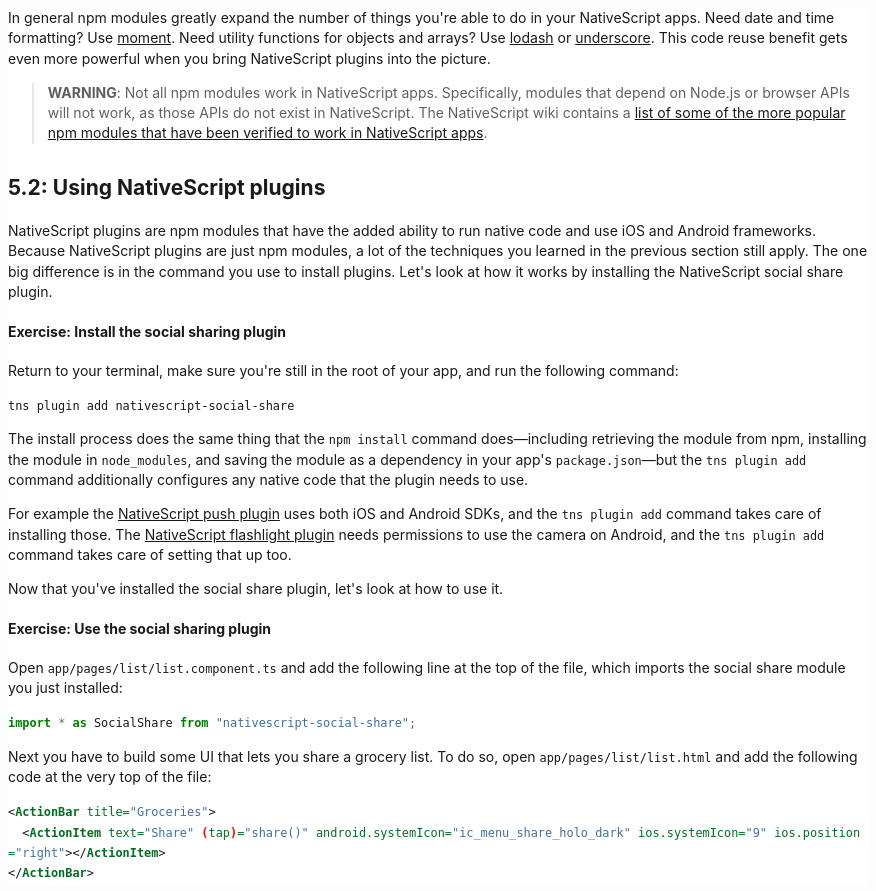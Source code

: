 In general npm modules greatly expand the number of things you're able to do in your NativeScript apps. Need date and time formatting? Use [moment](https://www.npmjs.com/package/moment). Need utility functions for objects and arrays? Use [lodash](https://www.npmjs.com/package/lodash) or [underscore](https://www.npmjs.com/package/underscore). This code reuse benefit gets even more powerful when you bring NativeScript plugins into the picture.

> **WARNING**: Not all npm modules work in NativeScript apps. Specifically, modules that depend on Node.js or browser APIs will not work, as those APIs do not exist in NativeScript. The NativeScript wiki contains a [list of some of the more popular npm modules that have been verified to work in NativeScript apps](https://github.com/NativeScript/NativeScript/wiki/supported-npm-modules).

## 5.2: Using NativeScript plugins

NativeScript plugins are npm modules that have the added ability to run native code and use iOS and Android frameworks. Because NativeScript plugins are just npm modules, a lot of the techniques you learned in the previous section still apply. The one big difference is in the command you use to install plugins. Let's look at how it works by installing the NativeScript social share plugin.

<h4 class="exercise-start">
    <b>Exercise</b>: Install the social sharing plugin
</h4>

Return to your terminal, make sure you're still in the root of your app, and run the following command:

```
tns plugin add nativescript-social-share
```

<div class="exercise-end"></div>

The install process does the same thing that the `npm install` command does—including retrieving the module from npm, installing the module in `node_modules`, and saving the module as a dependency in your app's `package.json`—but the `tns plugin add` command additionally configures any native code that the plugin needs to use.

For example the [NativeScript push plugin](https://github.com/NativeScript/push-plugin) uses both iOS and Android SDKs, and the `tns plugin add` command takes care of installing those. The [NativeScript flashlight plugin](https://github.com/tjvantoll/nativescript-flashlight) needs permissions to use the camera on Android, and the `tns plugin add` command takes care of setting that up too.

Now that you've installed the social share plugin, let's look at how to use it.

<h4 class="exercise-start">
    <b>Exercise</b>: Use the social sharing plugin
</h4>

Open `app/pages/list/list.component.ts` and add the following line at the top of the file, which imports the social share module you just installed:

``` TypeScript
import * as SocialShare from "nativescript-social-share";
```

Next you have to build some UI that lets you share a grocery list. To do so, open `app/pages/list/list.html` and add the following code at the very top of the file:

``` XML
<ActionBar title="Groceries">
  <ActionItem text="Share" (tap)="share()" android.systemIcon="ic_menu_share_holo_dark" ios.systemIcon="9" ios.position="right"></ActionItem>
</ActionBar>
```
